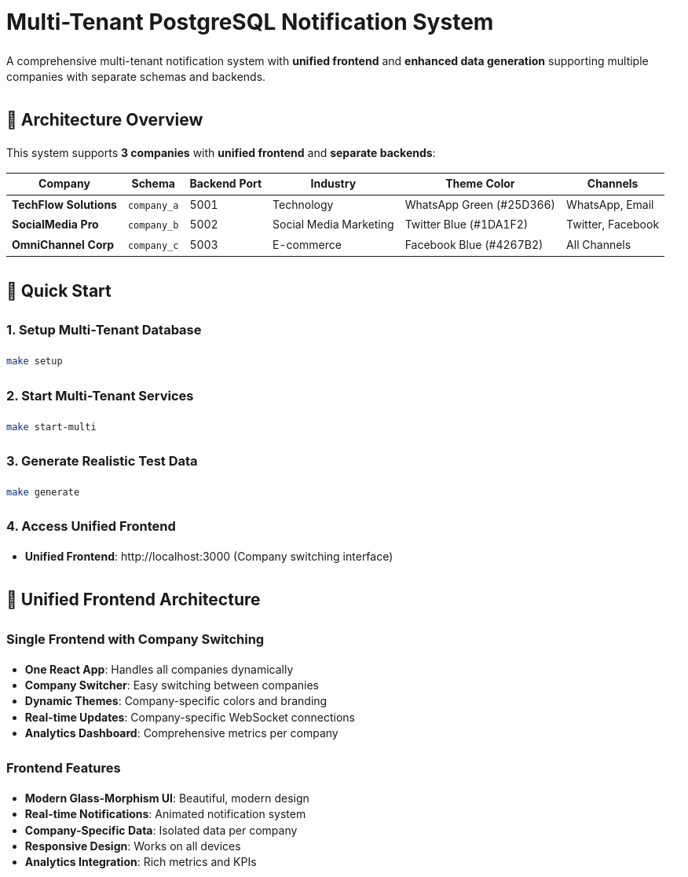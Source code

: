 # Multi-Tenant PostgreSQL Notification System

A comprehensive multi-tenant notification system with **unified frontend** and **enhanced data generation** supporting multiple companies with separate schemas and backends.

## 🏢 Architecture Overview

This system supports **3 companies** with **unified frontend** and **separate backends**:

| Company | Schema | Backend Port | Industry | Theme Color | Channels |
|---------|--------|--------------|----------|-------------|----------|
| **TechFlow Solutions** | `company_a` | 5001 | Technology | WhatsApp Green (#25D366) | WhatsApp, Email |
| **SocialMedia Pro** | `company_b` | 5002 | Social Media Marketing | Twitter Blue (#1DA1F2) | Twitter, Facebook |
| **OmniChannel Corp** | `company_c` | 5003 | E-commerce | Facebook Blue (#4267B2) | All Channels |

## 🚀 Quick Start

### 1. Setup Multi-Tenant Database
```bash
make setup
```

### 2. Start Multi-Tenant Services
```bash
make start-multi
```

### 3. Generate Realistic Test Data
```bash
make generate
```

### 4. Access Unified Frontend
- **Unified Frontend**: http://localhost:3000 (Company switching interface)

## 🎨 Unified Frontend Architecture

### Single Frontend with Company Switching
- **One React App**: Handles all companies dynamically
- **Company Switcher**: Easy switching between companies
- **Dynamic Themes**: Company-specific colors and branding
- **Real-time Updates**: Company-specific WebSocket connections
- **Analytics Dashboard**: Comprehensive metrics per company

### Frontend Features
- **Modern Glass-Morphism UI**: Beautiful, modern design
- **Real-time Notifications**: Animated notification system
- **Company-Specific Data**: Isolated data per company
- **Responsive Design**: Works on all devices
- **Analytics Integration**: Rich metrics and KPIs
